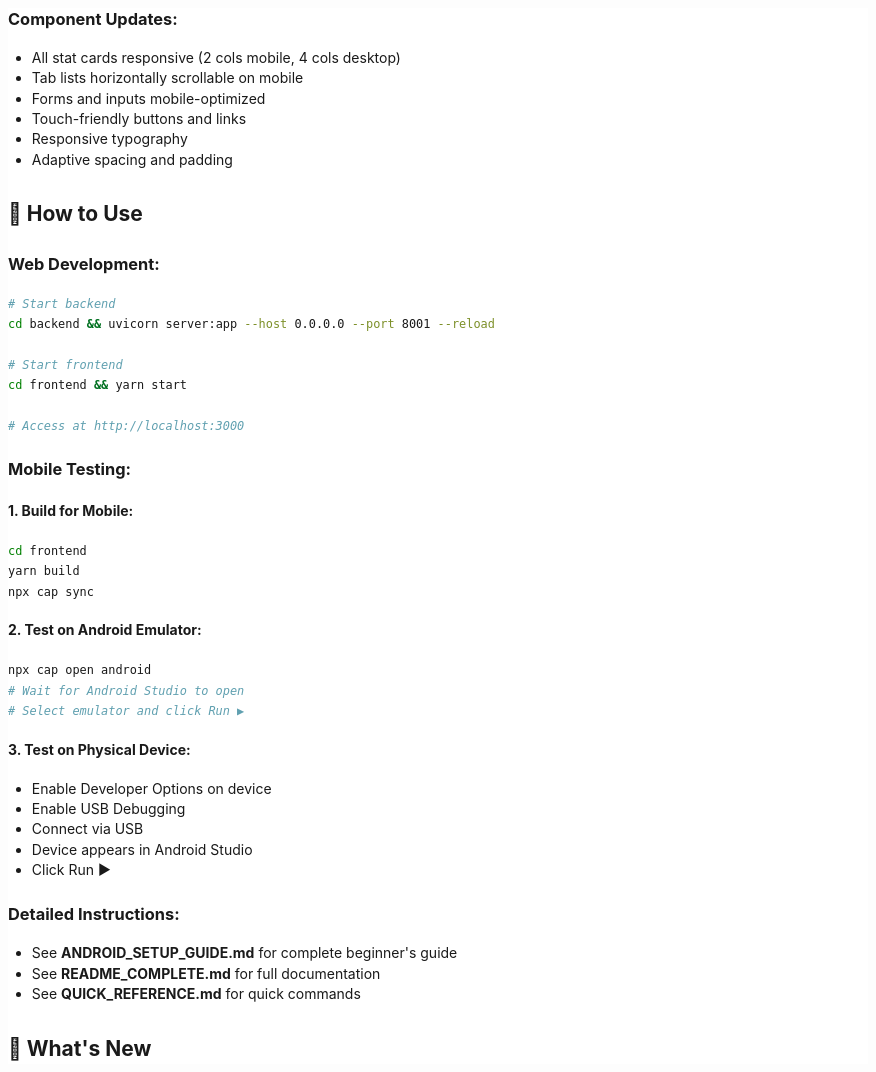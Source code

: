 ### Component Updates:
- All stat cards responsive (2 cols mobile, 4 cols desktop)
- Tab lists horizontally scrollable on mobile
- Forms and inputs mobile-optimized
- Touch-friendly buttons and links
- Responsive typography
- Adaptive spacing and padding

## 🚀 How to Use

### Web Development:
```bash
# Start backend
cd backend && uvicorn server:app --host 0.0.0.0 --port 8001 --reload

# Start frontend  
cd frontend && yarn start

# Access at http://localhost:3000
```

### Mobile Testing:

#### 1. Build for Mobile:
```bash
cd frontend
yarn build
npx cap sync
```

#### 2. Test on Android Emulator:
```bash
npx cap open android
# Wait for Android Studio to open
# Select emulator and click Run ▶️
```

#### 3. Test on Physical Device:
- Enable Developer Options on device
- Enable USB Debugging
- Connect via USB
- Device appears in Android Studio
- Click Run ▶️

### Detailed Instructions:
- See **ANDROID_SETUP_GUIDE.md** for complete beginner's guide
- See **README_COMPLETE.md** for full documentation
- See **QUICK_REFERENCE.md** for quick commands

## 🎨 What's New

